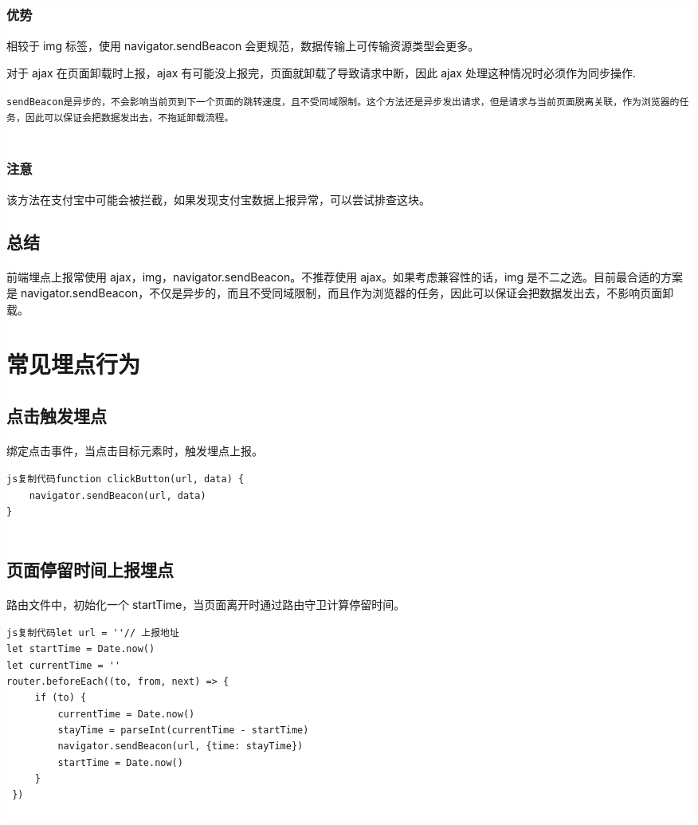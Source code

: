 ### 优势

相较于 img 标签，使用 navigator.sendBeacon 会更规范，数据传输上可传输资源类型会更多。

对于 ajax 在页面卸载时上报，ajax 有可能没上报完，页面就卸载了导致请求中断，因此 ajax 处理这种情况时必须作为同步操作.

```
sendBeacon是异步的，不会影响当前页到下一个页面的跳转速度，且不受同域限制。这个方法还是异步发出请求，但是请求与当前页面脱离关联，作为浏览器的任务，因此可以保证会把数据发出去，不拖延卸载流程。


```

### 注意

该方法在支付宝中可能会被拦截，如果发现支付宝数据上报异常，可以尝试排查这块。

总结
--

前端埋点上报常使用 ajax，img，navigator.sendBeacon。不推荐使用 ajax。如果考虑兼容性的话，img 是不二之选。目前最合适的方案是 navigator.sendBeacon，不仅是异步的，而且不受同域限制，而且作为浏览器的任务，因此可以保证会把数据发出去，不影响页面卸载。

常见埋点行为
======

点击触发埋点
------

绑定点击事件，当点击目标元素时，触发埋点上报。

```
js复制代码function clickButton(url, data) {
    navigator.sendBeacon(url, data)
}


```

页面停留时间上报埋点
----------

路由文件中，初始化一个 startTime，当页面离开时通过路由守卫计算停留时间。

```
js复制代码let url = ''// 上报地址
let startTime = Date.now()
let currentTime = ''
router.beforeEach((to, from, next) => { 
     if (to) {
         currentTime = Date.now()
         stayTime = parseInt(currentTime - startTime)
         navigator.sendBeacon(url, {time: stayTime})
         startTime = Date.now()
     }
 })


```
